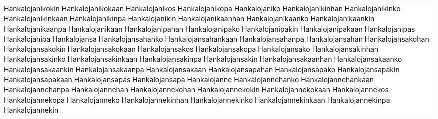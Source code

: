 Hankalojanikokin
Hankalojanikokaan
Hankalojanikos
Hankalojanikopa
Hankalojaniko
Hankalojanikinhan
Hankalojanikinko
Hankalojanikinkaan
Hankalojanikinpa
Hankalojanikin
Hankalojanikaanhan
Hankalojanikaanko
Hankalojanikaankin
Hankalojanikaanpa
Hankalojanikaan
Hankalojanipahan
Hankalojanipako
Hankalojanipakin
Hankalojanipakaan
Hankalojanipas
Hankalojanipa
Hankalojansa
Hankalojansahanko
Hankalojansahankaan
Hankalojansahanpa
Hankalojansahan
Hankalojansakohan
Hankalojansakokin
Hankalojansakokaan
Hankalojansakos
Hankalojansakopa
Hankalojansako
Hankalojansakinhan
Hankalojansakinko
Hankalojansakinkaan
Hankalojansakinpa
Hankalojansakin
Hankalojansakaanhan
Hankalojansakaanko
Hankalojansakaankin
Hankalojansakaanpa
Hankalojansakaan
Hankalojansapahan
Hankalojansapako
Hankalojansapakin
Hankalojansapakaan
Hankalojansapas
Hankalojansapa
Hankalojanne
Hankalojannehanko
Hankalojannehankaan
Hankalojannehanpa
Hankalojannehan
Hankalojannekohan
Hankalojannekokin
Hankalojannekokaan
Hankalojannekos
Hankalojannekopa
Hankalojanneko
Hankalojannekinhan
Hankalojannekinko
Hankalojannekinkaan
Hankalojannekinpa
Hankalojannekin